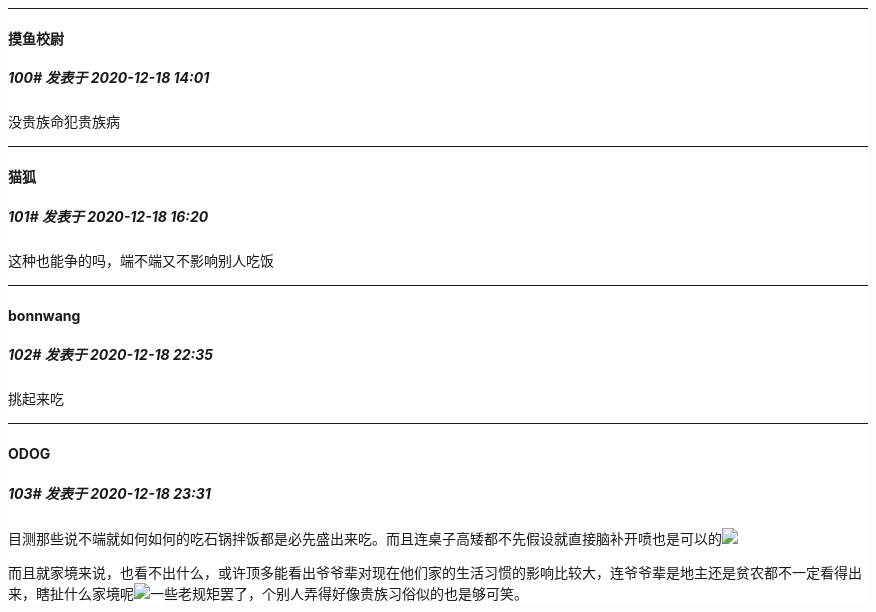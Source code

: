 





*****

####  摸鱼校尉  
##### 100#       发表于 2020-12-18 14:01




没贵族命犯贵族病







*****

####  猫狐  
##### 101#       发表于 2020-12-18 16:20




这种也能争的吗，端不端又不影响别人吃饭







*****

####  bonnwang  
##### 102#       发表于 2020-12-18 22:35




挑起来吃







*****

####  ODOG  
##### 103#       发表于 2020-12-18 23:31




目测那些说不端就如何如何的吃石锅拌饭都是必先盛出来吃。而且连桌子高矮都不先假设就直接脑补开喷也是可以的<img src="https://static.saraba1st.com/image/smiley/face2017/037.png" referrerpolicy="no-referrer">

而且就家境来说，也看不出什么，或许顶多能看出爷爷辈对现在他们家的生活习惯的影响比较大，连爷爷辈是地主还是贫农都不一定看得出来，瞎扯什么家境呢<img src="https://static.saraba1st.com/image/smiley/face2017/037.png" referrerpolicy="no-referrer">一些老规矩罢了，个别人弄得好像贵族习俗似的也是够可笑。





                                              